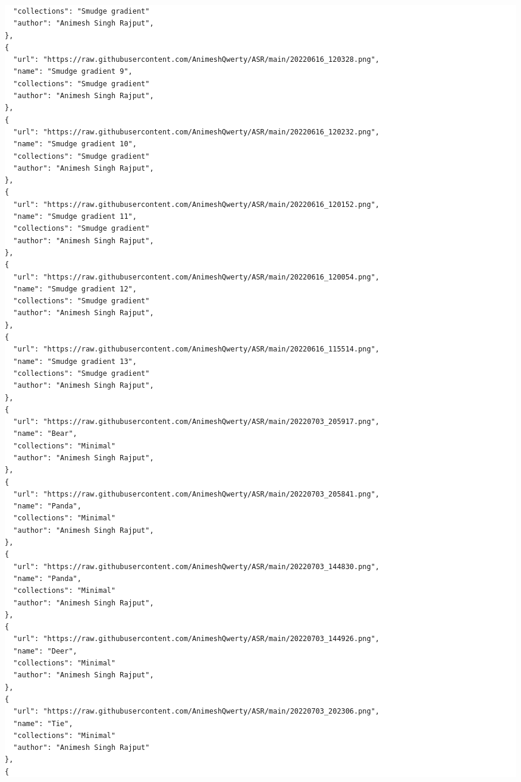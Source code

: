       "collections": "Smudge gradient"
      "author": "Animesh Singh Rajput",
    },
    {
      "url": "https://raw.githubusercontent.com/AnimeshQwerty/ASR/main/20220616_120328.png",
      "name": "Smudge gradient 9",
      "collections": "Smudge gradient"
      "author": "Animesh Singh Rajput",
    },
    {
      "url": "https://raw.githubusercontent.com/AnimeshQwerty/ASR/main/20220616_120232.png",
      "name": "Smudge gradient 10",
      "collections": "Smudge gradient"
      "author": "Animesh Singh Rajput",
    },
    {
      "url": "https://raw.githubusercontent.com/AnimeshQwerty/ASR/main/20220616_120152.png",
      "name": "Smudge gradient 11",
      "collections": "Smudge gradient"
      "author": "Animesh Singh Rajput",
    },
    {
      "url": "https://raw.githubusercontent.com/AnimeshQwerty/ASR/main/20220616_120054.png",
      "name": "Smudge gradient 12",
      "collections": "Smudge gradient"
      "author": "Animesh Singh Rajput",
    },
    {
      "url": "https://raw.githubusercontent.com/AnimeshQwerty/ASR/main/20220616_115514.png",
      "name": "Smudge gradient 13",
      "collections": "Smudge gradient"
      "author": "Animesh Singh Rajput",
    },
    {
      "url": "https://raw.githubusercontent.com/AnimeshQwerty/ASR/main/20220703_205917.png",
      "name": "Bear",
      "collections": "Minimal"
      "author": "Animesh Singh Rajput",
    },
    {
      "url": "https://raw.githubusercontent.com/AnimeshQwerty/ASR/main/20220703_205841.png",
      "name": "Panda",
      "collections": "Minimal"
      "author": "Animesh Singh Rajput",
    },
    {
      "url": "https://raw.githubusercontent.com/AnimeshQwerty/ASR/main/20220703_144830.png",
      "name": "Panda",
      "collections": "Minimal"
      "author": "Animesh Singh Rajput",
    },
    {
      "url": "https://raw.githubusercontent.com/AnimeshQwerty/ASR/main/20220703_144926.png",
      "name": "Deer",
      "collections": "Minimal"
      "author": "Animesh Singh Rajput",
    },
    {
      "url": "https://raw.githubusercontent.com/AnimeshQwerty/ASR/main/20220703_202306.png",
      "name": "Tie",
      "collections": "Minimal"
      "author": "Animesh Singh Rajput"
    },
    {
